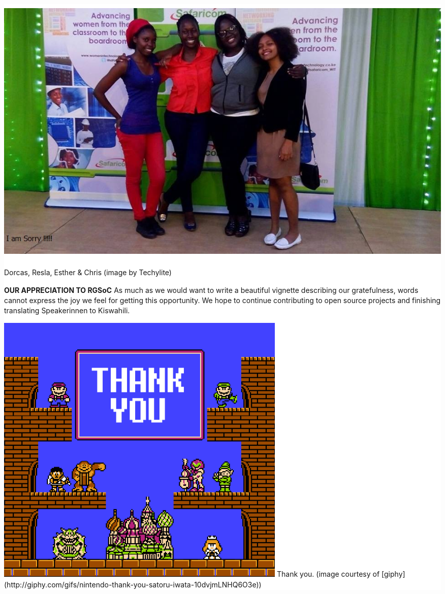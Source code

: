 <img src="/img/blog/2015/techylite-work-after.jpg" alt="Team Techylite" width="auto" height="500px">

Dorcas, Resla, Esther & Chris (image by Techylite)


**OUR APPRECIATION TO RGSoC**
As much as we would want to write a beautiful vignette describing our gratefulness, words cannot express the joy we feel for getting this opportunity. We hope to continue contributing to open source projects and finishing translating Speakerinnen to Kiswahili.

<img src="/img/blog/2015/techylite-thank-you.gif" alt="Team Techylite" width="auto" height="500px">
Thank you. (image courtesy of [giphy](http://giphy.com/gifs/nintendo-thank-you-satoru-iwata-10dvjmLNHQ6O3e))
